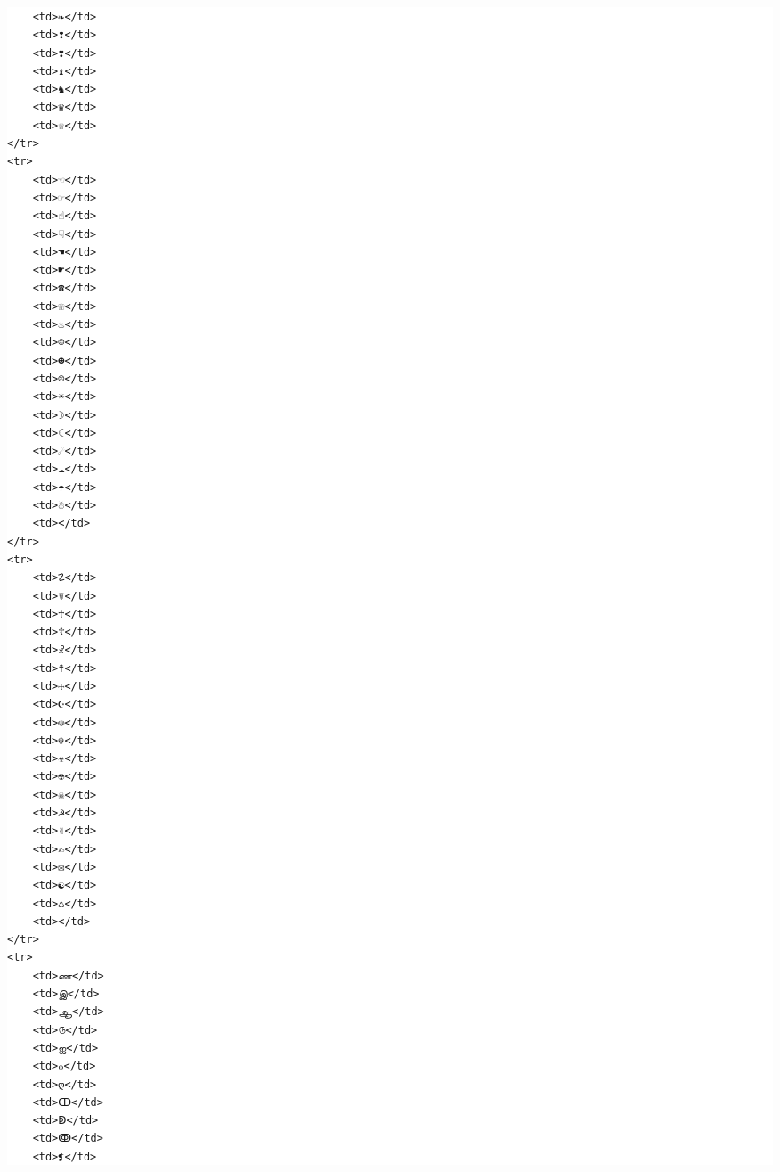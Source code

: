        <td>❧</td>
        <td>❢</td>
        <td>❣</td>
        <td>♝</td>
        <td>♞</td>
        <td>♛</td>
        <td>♕</td>
    </tr>
    <tr>
        <td>☜</td>
        <td>☞</td>
        <td>☝</td>
        <td>☟</td>
        <td>☚</td>
        <td>☛</td>
        <td>☎</td>
        <td>☏</td>
        <td>♨</td>
        <td>☺</td>
        <td>☻</td>
        <td>☹</td>
        <td>☀</td>
        <td>☽</td>
        <td>☾</td>
        <td>☄</td>
        <td>☁</td>
        <td>☂</td>
        <td>☃</td>
        <td></td>
    </tr>
    <tr>
        <td>☡</td>
        <td>☤</td>
        <td>☥</td>
        <td>☦</td>
        <td>☧</td>
        <td>☨</td>
        <td>☩</td>
        <td>☪</td>
        <td>☫</td>
        <td>☬</td>
        <td>☣</td>
        <td>☢</td>
        <td>☠</td>
        <td>☭</td>
        <td>✌</td>
        <td>✍</td>
        <td>✉</td>
        <td>☯</td>
        <td>♺</td>
        <td></td>
    </tr>
    <tr>
        <td>ண</td>
        <td>இ</td>
        <td>ஆ</td>
        <td>௫</td>
        <td>ஐ</td>
        <td>๑</td>
        <td>ღ</td>
        <td>ↀ</td>
        <td>ↁ</td>
        <td>ↂ</td>
        <td>❡</td>
